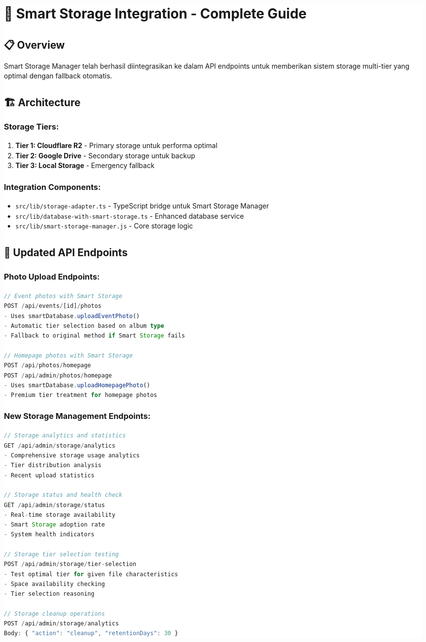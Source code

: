 # 🚀 Smart Storage Integration - Complete Guide

## 📋 **Overview**
Smart Storage Manager telah berhasil diintegrasikan ke dalam API endpoints untuk memberikan sistem storage multi-tier yang optimal dengan fallback otomatis.

## 🏗️ **Architecture**

### **Storage Tiers:**
1. **Tier 1: Cloudflare R2** - Primary storage untuk performa optimal
2. **Tier 2: Google Drive** - Secondary storage untuk backup
3. **Tier 3: Local Storage** - Emergency fallback

### **Integration Components:**
- `src/lib/storage-adapter.ts` - TypeScript bridge untuk Smart Storage Manager
- `src/lib/database-with-smart-storage.ts` - Enhanced database service
- `src/lib/smart-storage-manager.js` - Core storage logic

## 🔧 **Updated API Endpoints**

### **Photo Upload Endpoints:**
```typescript
// Event photos with Smart Storage
POST /api/events/[id]/photos
- Uses smartDatabase.uploadEventPhoto()
- Automatic tier selection based on album type
- Fallback to original method if Smart Storage fails

// Homepage photos with Smart Storage  
POST /api/photos/homepage
POST /api/admin/photos/homepage
- Uses smartDatabase.uploadHomepagePhoto()
- Premium tier treatment for homepage photos
```

### **New Storage Management Endpoints:**
```typescript
// Storage analytics and statistics
GET /api/admin/storage/analytics
- Comprehensive storage usage analytics
- Tier distribution analysis
- Recent upload statistics

// Storage status and health check
GET /api/admin/storage/status  
- Real-time storage availability
- Smart Storage adoption rate
- System health indicators

// Storage tier selection testing
POST /api/admin/storage/tier-selection
- Test optimal tier for given file characteristics
- Space availability checking
- Tier selection reasoning

// Storage cleanup operations
POST /api/admin/storage/analytics
Body: { "action": "cleanup", "retentionDays": 30 }
```
